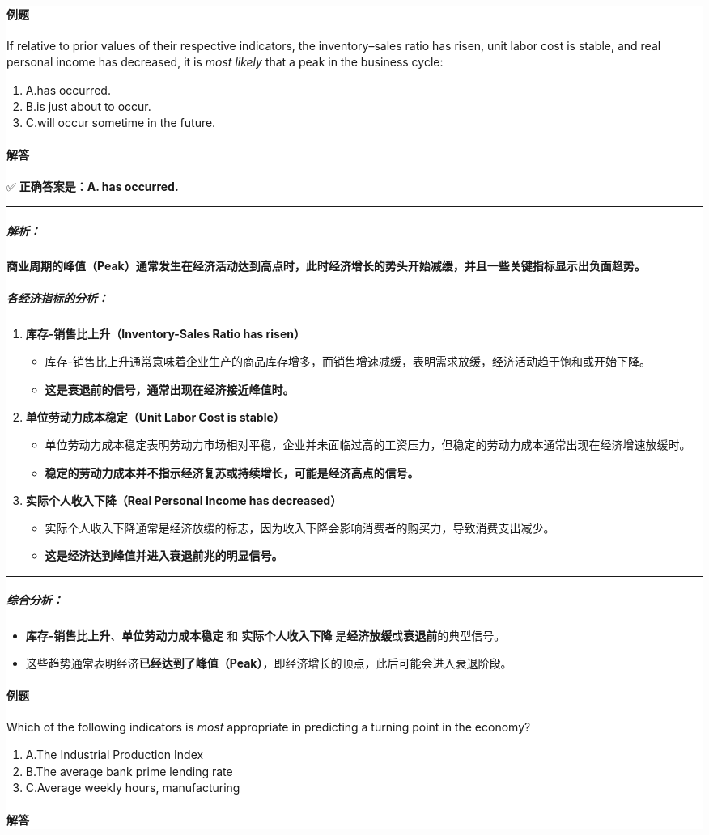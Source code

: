
#### 例题

If relative to prior values of their respective indicators, the inventory–sales ratio has risen, unit labor cost is stable, and real personal income has decreased, it is _most likely_ that a peak in the business cycle:

1. A.has occurred.
2. B.is just about to occur.
3. C.will occur sometime in the future.

#### 解答

✅ **正确答案是：A. has occurred.**

---

##### **解析：**

**商业周期的峰值（Peak）通常发生在经济活动达到高点时，此时经济增长的势头开始减缓，并且一些关键指标显示出负面趋势。**

##### **各经济指标的分析：**

1. **库存-销售比上升（Inventory-Sales Ratio has risen）**
    
    - 库存-销售比上升通常意味着企业生产的商品库存增多，而销售增速减缓，表明需求放缓，经济活动趋于饱和或开始下降。
        
    - **这是衰退前的信号，通常出现在经济接近峰值时。**
        
2. **单位劳动力成本稳定（Unit Labor Cost is stable）**
    
    - 单位劳动力成本稳定表明劳动力市场相对平稳，企业并未面临过高的工资压力，但稳定的劳动力成本通常出现在经济增速放缓时。
        
    - **稳定的劳动力成本并不指示经济复苏或持续增长，可能是经济高点的信号。**
        
3. **实际个人收入下降（Real Personal Income has decreased）**
    
    - 实际个人收入下降通常是经济放缓的标志，因为收入下降会影响消费者的购买力，导致消费支出减少。
        
    - **这是经济达到峰值并进入衰退前兆的明显信号。**
        

---

##### **综合分析：**

- **库存-销售比上升**、**单位劳动力成本稳定** 和 **实际个人收入下降** 是**经济放缓**或**衰退前**的典型信号。
    
- 这些趋势通常表明经济**已经达到了峰值（Peak）**，即经济增长的顶点，此后可能会进入衰退阶段。
    

#### 例题

Which of the following indicators is _most_ appropriate in predicting a turning point in the economy?

1. A.The Industrial Production Index
2. B.The average bank prime lending rate
3. C.Average weekly hours, manufacturing

#### 解答
